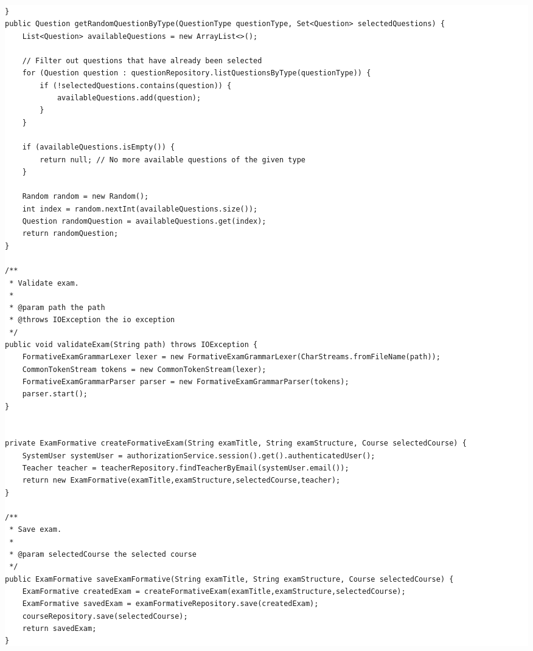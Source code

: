     }
    public Question getRandomQuestionByType(QuestionType questionType, Set<Question> selectedQuestions) {
        List<Question> availableQuestions = new ArrayList<>();

        // Filter out questions that have already been selected
        for (Question question : questionRepository.listQuestionsByType(questionType)) {
            if (!selectedQuestions.contains(question)) {
                availableQuestions.add(question);
            }
        }

        if (availableQuestions.isEmpty()) {
            return null; // No more available questions of the given type
        }

        Random random = new Random();
        int index = random.nextInt(availableQuestions.size());
        Question randomQuestion = availableQuestions.get(index);
        return randomQuestion;
    }

    /**
     * Validate exam.
     *
     * @param path the path
     * @throws IOException the io exception
     */
    public void validateExam(String path) throws IOException {
        FormativeExamGrammarLexer lexer = new FormativeExamGrammarLexer(CharStreams.fromFileName(path));
        CommonTokenStream tokens = new CommonTokenStream(lexer);
        FormativeExamGrammarParser parser = new FormativeExamGrammarParser(tokens);
        parser.start();
    }


    private ExamFormative createFormativeExam(String examTitle, String examStructure, Course selectedCourse) {
        SystemUser systemUser = authorizationService.session().get().authenticatedUser();
        Teacher teacher = teacherRepository.findTeacherByEmail(systemUser.email());
        return new ExamFormative(examTitle,examStructure,selectedCourse,teacher);
    }

    /**
     * Save exam.
     *
     * @param selectedCourse the selected course
     */
    public ExamFormative saveExamFormative(String examTitle, String examStructure, Course selectedCourse) {
        ExamFormative createdExam = createFormativeExam(examTitle,examStructure,selectedCourse);
        ExamFormative savedExam = examFormativeRepository.save(createdExam);
        courseRepository.save(selectedCourse);
        return savedExam;
    }
